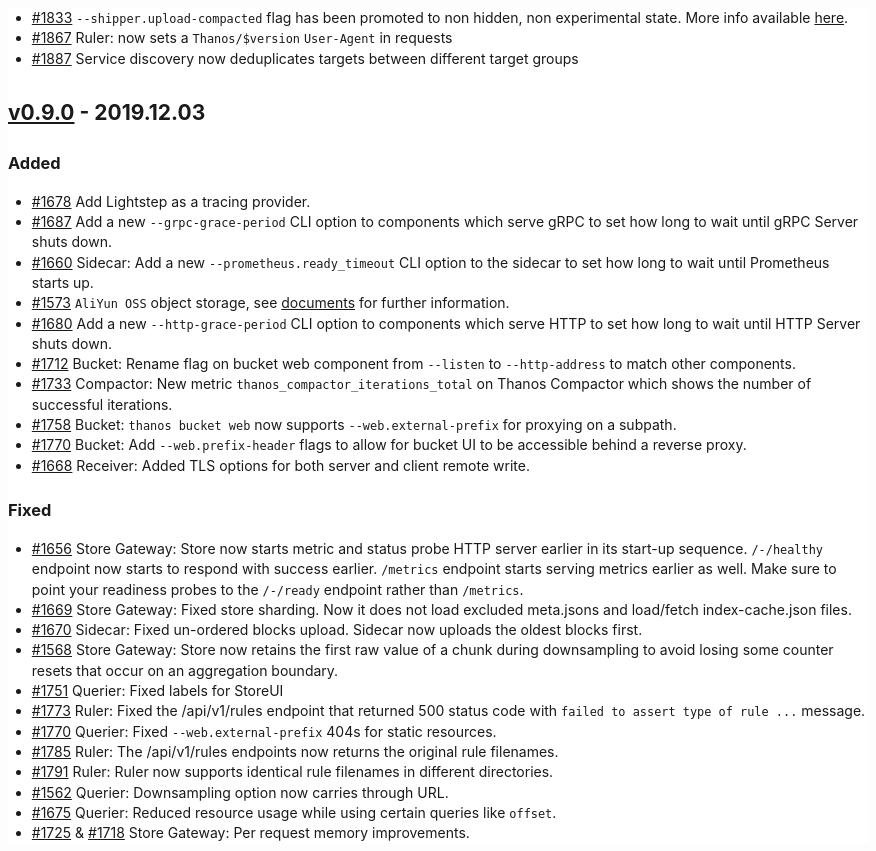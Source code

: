 - [#1833](https://github.com/thanos-io/thanos/pull/1833) `--shipper.upload-compacted` flag has been promoted to non hidden, non experimental state. More info available [here](docs/quick-tutorial.md#uploading-old-metrics).
- [#1867](https://github.com/thanos-io/thanos/pull/1867) Ruler: now sets a `Thanos/$version` `User-Agent` in requests
- [#1887](https://github.com/thanos-io/thanos/pull/1887) Service discovery now deduplicates targets between different target groups

## [v0.9.0](https://github.com/thanos-io/thanos/releases/tag/v0.9.0) - 2019.12.03

### Added

- [#1678](https://github.com/thanos-io/thanos/pull/1678) Add Lightstep as a tracing provider.
- [#1687](https://github.com/thanos-io/thanos/pull/1687) Add a new `--grpc-grace-period` CLI option to components which serve gRPC to set how long to wait until gRPC Server shuts down.
- [#1660](https://github.com/thanos-io/thanos/pull/1660) Sidecar: Add a new `--prometheus.ready_timeout` CLI option to the sidecar to set how long to wait until Prometheus starts up.
- [#1573](https://github.com/thanos-io/thanos/pull/1573) `AliYun OSS` object storage, see [documents](docs/storage.md#aliyun-oss) for further information.
- [#1680](https://github.com/thanos-io/thanos/pull/1680) Add a new `--http-grace-period` CLI option to components which serve HTTP to set how long to wait until HTTP Server shuts down.
- [#1712](https://github.com/thanos-io/thanos/pull/1712) Bucket: Rename flag on bucket web component from `--listen` to `--http-address` to match other components.
- [#1733](https://github.com/thanos-io/thanos/pull/1733) Compactor: New metric `thanos_compactor_iterations_total` on Thanos Compactor which shows the number of successful iterations.
- [#1758](https://github.com/thanos-io/thanos/pull/1758) Bucket: `thanos bucket web` now supports `--web.external-prefix` for proxying on a subpath.
- [#1770](https://github.com/thanos-io/thanos/pull/1770) Bucket: Add `--web.prefix-header` flags to allow for bucket UI to be accessible behind a reverse proxy.
- [#1668](https://github.com/thanos-io/thanos/pull/1668) Receiver: Added TLS options for both server and client remote write.

### Fixed

- [#1656](https://github.com/thanos-io/thanos/pull/1656) Store Gateway: Store now starts metric and status probe HTTP server earlier in its start-up sequence. `/-/healthy` endpoint now starts to respond with success earlier. `/metrics` endpoint starts serving metrics earlier as well. Make sure to point your readiness probes to the `/-/ready` endpoint rather than `/metrics`.
- [#1669](https://github.com/thanos-io/thanos/pull/1669) Store Gateway: Fixed store sharding. Now it does not load excluded meta.jsons and load/fetch index-cache.json files.
- [#1670](https://github.com/thanos-io/thanos/pull/1670) Sidecar: Fixed un-ordered blocks upload. Sidecar now uploads the oldest blocks first.
- [#1568](https://github.com/thanos-io/thanos/pull/1709) Store Gateway: Store now retains the first raw value of a chunk during downsampling to avoid losing some counter resets that occur on an aggregation boundary.
- [#1751](https://github.com/thanos-io/thanos/pull/1751) Querier: Fixed labels for StoreUI
- [#1773](https://github.com/thanos-io/thanos/pull/1773) Ruler: Fixed the /api/v1/rules endpoint that returned 500 status code with `failed to assert type of rule ...` message.
- [#1770](https://github.com/thanos-io/thanos/pull/1770) Querier: Fixed `--web.external-prefix` 404s for static resources.
- [#1785](https://github.com/thanos-io/thanos/pull/1785) Ruler: The /api/v1/rules endpoints now returns the original rule filenames.
- [#1791](https://github.com/thanos-io/thanos/pull/1791) Ruler: Ruler now supports identical rule filenames in different directories.
- [#1562](https://github.com/thanos-io/thanos/pull/1562) Querier: Downsampling option now carries through URL.
- [#1675](https://github.com/thanos-io/thanos/pull/1675) Querier: Reduced resource usage while using certain queries like `offset`.
- [#1725](https://github.com/thanos-io/thanos/pull/1725) & [#1718](https://github.com/thanos-io/thanos/pull/1718) Store Gateway: Per request memory improvements.
